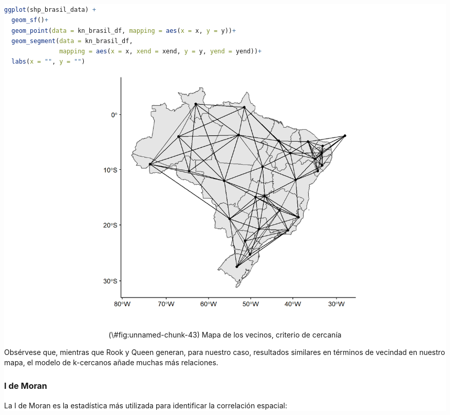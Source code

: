 
```r
ggplot(shp_brasil_data) +
  geom_sf()+
  geom_point(data = kn_brasil_df, mapping = aes(x = x, y = y))+
  geom_segment(data = kn_brasil_df,
               mapping = aes(x = x, xend = xend, y = y, yend = yend))+
  labs(x = "", y = "")
```

<div class="figure" style="text-align: center">
<img src="16-maps_es_files/figure-html/unnamed-chunk-43-1.png" alt=" Mapa de los vecinos, criterio de cercanía" width="672" />
<p class="caption">(\#fig:unnamed-chunk-43) Mapa de los vecinos, criterio de cercanía</p>
</div>

Obsérvese que, mientras que Rook y Queen generan, para nuestro caso, resultados similares en términos de vecindad en nuestro mapa, el modelo de k-cercanos añade muchas más relaciones.

### I de Moran

La I de Moran es la estadística más utilizada para identificar la correlación espacial:
